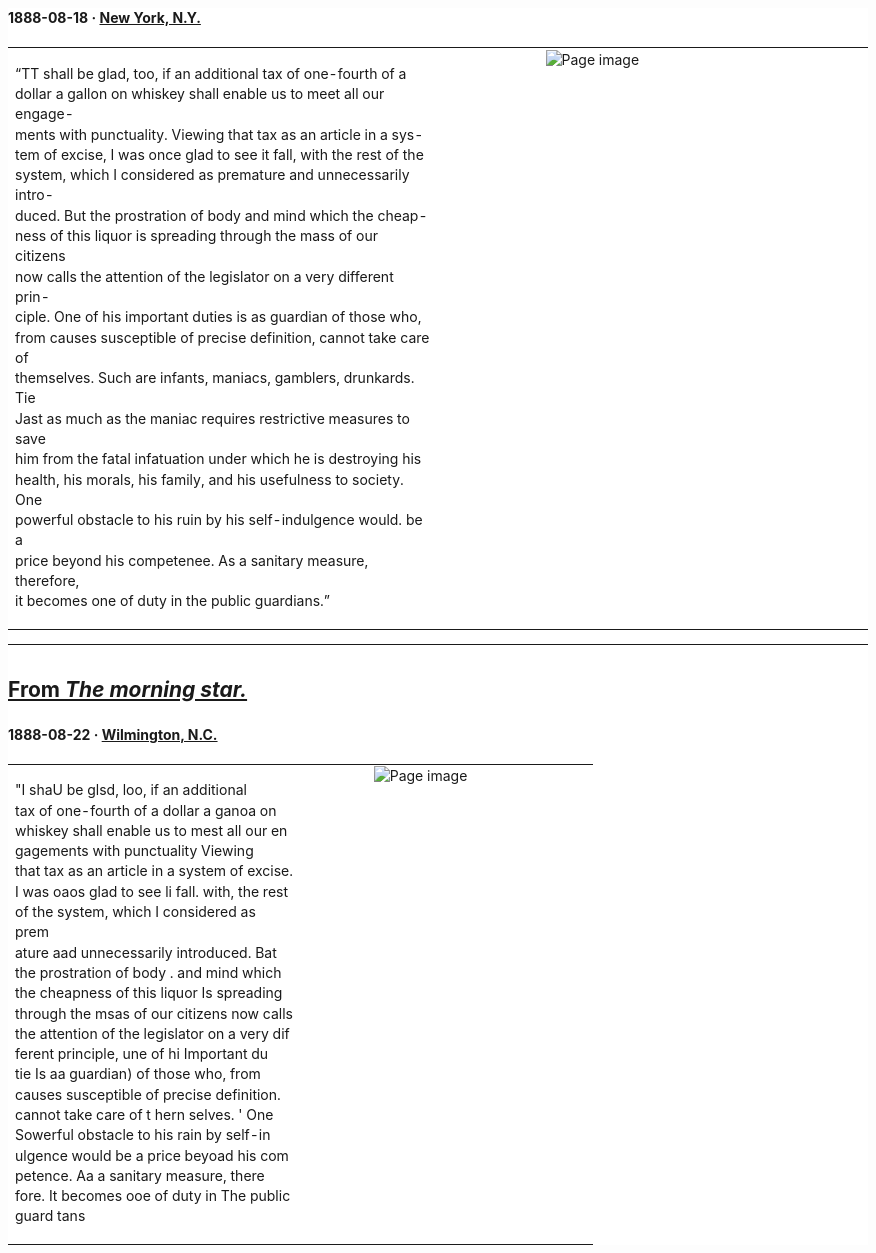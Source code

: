 #### 1888-08-18 &middot; [New York, N.Y.](http://dbpedia.org/resource/New_York_City)

<table style="width: 100%;"><tr><td style="width: 50%">

  
  
“TT shall be glad, too, if an additional tax of one-fourth of a  
dollar a gallon on whiskey shall enable us to meet all our engage-  
ments with punctuality. Viewing that tax as an article in a sys-  
tem of excise, I was once glad to see it fall, with the rest of the  
system, which I considered as premature and unnecessarily intro-  
duced. But the prostration of body and mind which the cheap-  
ness of this liquor is spreading through the mass of our citizens  
now calls the attention of the legislator on a very different prin-  
ciple. One of his important duties is as guardian of those who,  
from causes susceptible of precise definition, cannot take care of  
themselves. Such are infants, maniacs, gamblers, drunkards. Tie  
Jast as much as the maniac requires restrictive measures to save  
him from the fatal infatuation under which he is destroying his  
health, his morals, his family, and his usefulness to society. One  
powerful obstacle to his ruin by his self-indulgence would. be a  
price beyond his competenee. As a sanitary measure, therefore,  
it becomes one of duty in the public guardians.”
</td><td style="width: 50%; max-height: 75%; margin: auto; display: block;">
<img alt="Page image" src="https://iiif.archive.org/image/iiif/2/sim_harpers-weekly_1888-08-18_32_1652%2Fsim_harpers-weekly_1888-08-18_32_1652_jp2.zip%2Fsim_harpers-weekly_1888-08-18_32_1652_jp2%2Fsim_harpers-weekly_1888-08-18_32_1652_0001.jp2/pct:9.422792303897385,61.900826446280995,25.999013320177603,10.743801652892563/600,/0/default.jpg"/>
</td>
</tr></table>

---

## [From _The morning star._](https://newspapers.digitalnc.org/lccn/sn84026537/1888-08-22/ed-1/seq-2/)

#### 1888-08-22 &middot; [Wilmington, N.C.](http://dbpedia.org/resource/Wilmington%2C_North_Carolina)

<table style="width: 100%;"><tr><td style="width: 50%">

  
&quot;I shaU be glsd, loo, if an additional  
tax of one-fourth of a dollar a ganoa on  
whiskey shall enable us to mest all our en  
gagements with punctuality Viewing  
that tax as an article in a system of excise.  
I was oaos glad to see li fall. with, the rest  
of the system, which I considered as prem­  
ature aad unnecessarily introduced. Bat  
the prostration of body . and mind which  
the cheapness of this liquor Is spreading  
through the msas of our citizens now calls  
the attention of the legislator on a very dif  
ferent principle, une of hi Important du  
tie Is aa guardian) of those who, from  
causes susceptible of precise definition.  
cannot take care of t hern selves. &#x27; One  
Sowerful obstacle to his rain by self-in  
ulgence would be a price beyoad his com  
petence. Aa a sanitary measure, there­  
fore. It becomes ooe of duty in The public  
guard tans
</td><td style="width: 50%; max-height: 75%; margin: auto; display: block;">
<img alt="Page image" src="https://newspapers.digitalnc.org/images/iiif/batch_ncu_StarWilm94n_ver01%2Fdata%2F1888082201%2F0174.jp2/pct:33.963585434173666,9.5707014826289,12.647058823529411,9.769860588625802/!600,600/0/default.jpg"/>
</td>
</tr></table>